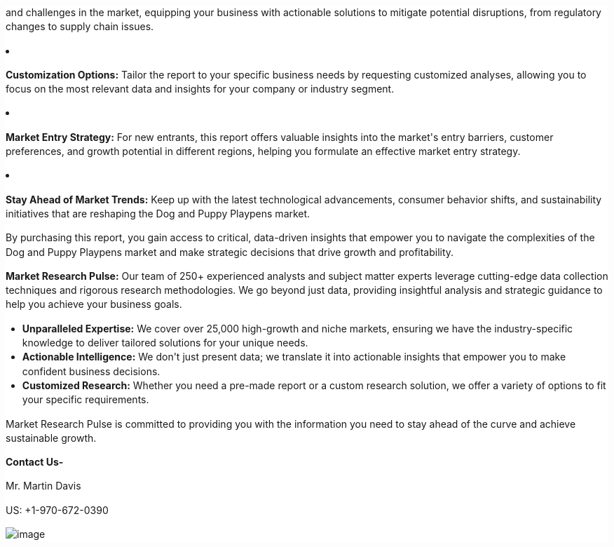 and challenges in the market, equipping your business with actionable solutions to mitigate potential disruptions, from regulatory changes to supply chain issues.</p></li><li><p><strong>Customization Options:</strong> Tailor the report to your specific business needs by requesting customized analyses, allowing you to focus on the most relevant data and insights for your company or industry segment.</p></li><li><p><strong>Market Entry Strategy:</strong> For new entrants, this report offers valuable insights into the market's entry barriers, customer preferences, and growth potential in different regions, helping you formulate an effective market entry strategy.</p></li><li><p><strong>Stay Ahead of Market Trends:</strong> Keep up with the latest technological advancements, consumer behavior shifts, and sustainability initiatives that are reshaping the Dog and Puppy Playpens market.</p></li></ol><p>By purchasing this report, you gain access to critical, data-driven insights that empower you to navigate the complexities of the Dog and Puppy Playpens market and make strategic decisions that drive growth and profitability.</p><p><strong>Market Research Pulse:</strong>&nbsp;Our team of 250+ experienced analysts and subject matter experts leverage cutting-edge data collection techniques and rigorous research methodologies. We go beyond just data, providing insightful analysis and strategic guidance to help you achieve your business goals.</p><ul><li><strong>Unparalleled Expertise:</strong>&nbsp;We cover over 25,000 high-growth and niche markets, ensuring we have the industry-specific knowledge to deliver tailored solutions for your unique needs.</li><li><strong>Actionable Intelligence:</strong>&nbsp;We don't just present data; we translate it into actionable insights that empower you to make confident business decisions.</li><li><strong>Customized Research:</strong>&nbsp;Whether you need a pre-made report or a custom research solution, we offer a variety of options to fit your specific requirements.</li></ul><p>Market Research Pulse is committed to providing you with the information you need to stay ahead of the curve and achieve sustainable growth.</p><p><strong>Contact Us-</strong></p><p>Mr. Martin Davis</p><p>US: +1-970-672-0390</p>
![image](https://github.com/user-attachments/assets/111c653c-fe91-42a8-9d04-8db24777450f)

